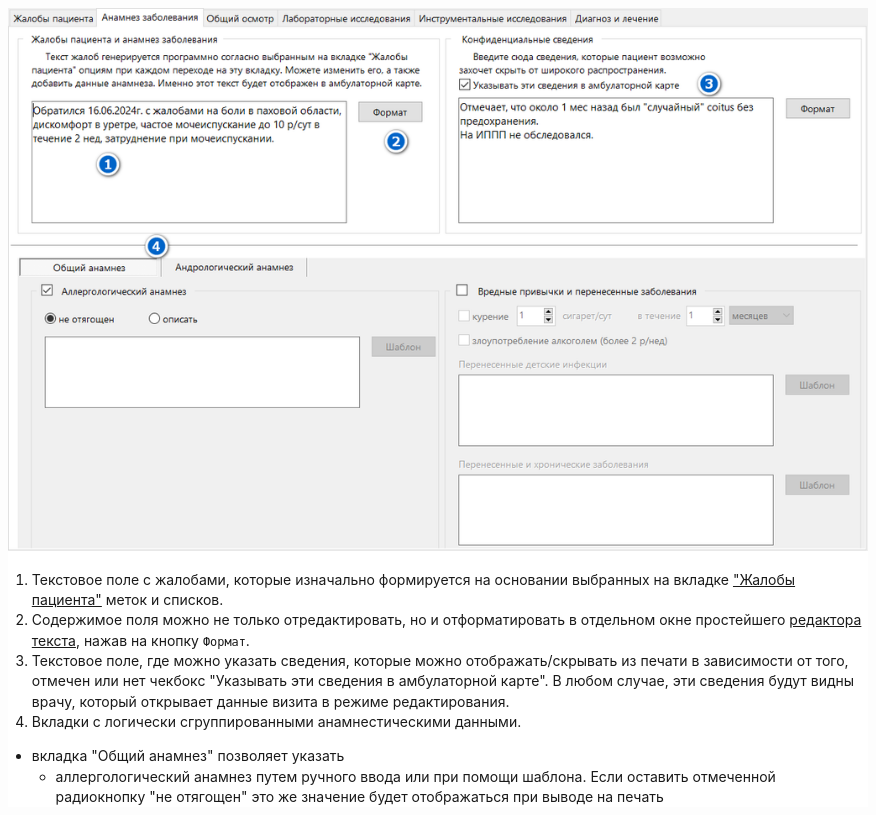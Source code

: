 ![](pict/038_mnu_db_08_01.png)

1. Текстовое поле с жалобами, которые изначально формируется на основании выбранных на вкладке ["Жалобы пациента"](#381_mnu_patient_visit_complaints) меток и списков.
2. Содержимое поля можно не только отредактировать, но и отформатировать в отдельном окне простейшего [редактора текста](#8_mnu_db_editor), нажав на кнопку `Формат`. 
3. Текстовое поле, где можно указать сведения, которые можно отображать/скрывать из печати в зависимости от того, отмечен или нет чекбокс "Указывать эти сведения в амбулаторной карте". В любом случае, эти сведения будут видны врачу, который открывает данные визита в режиме редактирования.
4. Вкладки с логически сгруппированными анамнестическими данными.
- вкладка "Общий анамнез" позволяет указать 
	- аллергологический анамнез путем ручного ввода или при помощи шаблона. Если оставить отмеченной радиокнопку "не отягощен" это же значение будет отображаться при выводе на печать
	